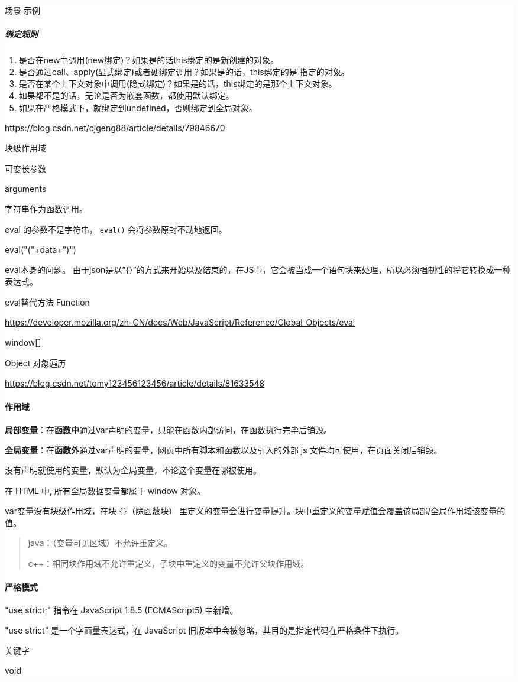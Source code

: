 场景 示例

##### 绑定规则

1. 是否在new中调用(new绑定)？如果是的话this绑定的是新创建的对象。
2. 是否通过call、apply(显式绑定)或者硬绑定调用？如果是的话，this绑定的是 指定的对象。
3. 是否在某个上下文对象中调用(隐式绑定)？如果是的话，this绑定的是那个上下文对象。
4. 如果都不是的话，无论是否为嵌套函数，都使用默认绑定。
5. 如果在严格模式下，就绑定到undefined，否则绑定到全局对象。

https://blog.csdn.net/cjgeng88/article/details/79846670

块级作用域

可变长参数 

arguments

字符串作为函数调用。

eval   的参数不是字符串， `eval()` 会将参数原封不动地返回。

eval("("+data+")")

eval本身的问题。 由于json是以”{}”的方式来开始以及结束的，在JS中，它会被当成一个语句块来处理，所以必须强制性的将它转换成一种表达式。

eval替代方法  Function

https://developer.mozilla.org/zh-CN/docs/Web/JavaScript/Reference/Global_Objects/eval

window[]

Object 对象遍历

https://blog.csdn.net/tomy123456123456/article/details/81633548

#### 作用域

**局部变量**：在**函数中**通过var声明的变量，只能在函数内部访问，在函数执行完毕后销毁。

**全局变量**：在**函数外**通过var声明的变量，网页中所有脚本和函数以及引入的外部 js 文件均可使用，在页面关闭后销毁。

没有声明就使用的变量，默认为全局变量，不论这个变量在哪被使用。

在 HTML 中, 所有全局数据变量都属于 window 对象。

var变量没有块级作用域，在块 `{}`（除函数块） 里定义的变量会进行变量提升。块中重定义的变量赋值会覆盖该局部/全局作用域该变量的值。

>java：（变量可见区域）不允许重定义。
>
>c++：相同块作用域不允许重定义，子块中重定义的变量不允许父块作用域。

#### 严格模式

"use strict;" 指令在 JavaScript 1.8.5 (ECMAScript5) 中新增。

"use strict" 是一个字面量表达式，在 JavaScript 旧版本中会被忽略，其目的是指定代码在严格条件下执行。

关键字



void
